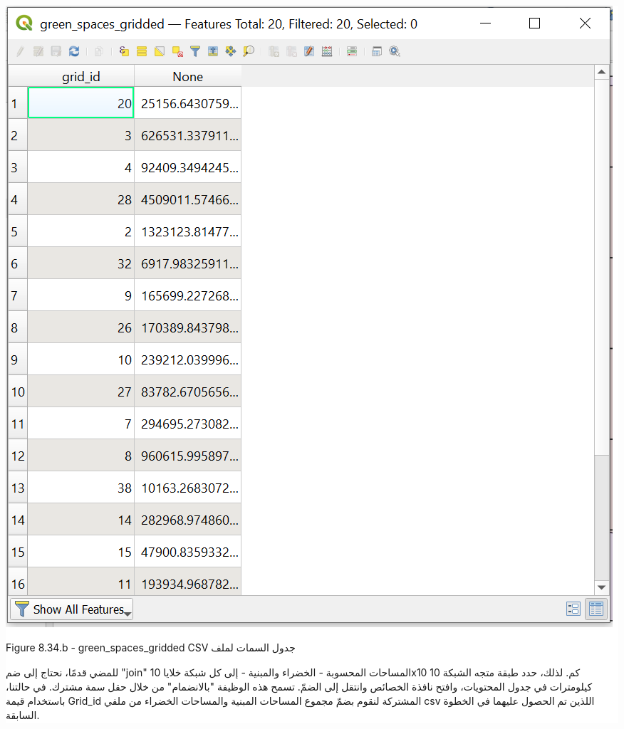 ![The green_spaces_gridded CSV attribute table](media/fig835_b.png "The green_spaces_gridded CSV attribute table")

Figure 8.34.b - green_spaces_gridded CSV جدول السمات لملف

للمضي قدمًا، نحتاج إلى ضم "join" المساحات المحسوبة - الخضراء والمبنية - إلى كل شبكة خلايا 10x10 كم. لذلك، حدد طبقة متجه الشبكة 10 كيلومترات في جدول المحتويات، وافتح نافذة الخصائص وانتقل إلى الضمّ. تسمح هذه الوظيفة "بالانضمام" من خلال حقل سمة مشترك. في حالتنا، باستخدام قيمة Grid_id المشتركة لنقوم بضمّ مجموع المساحات المبنية والمساحات الخضراء من ملفي csv اللذين تم الحصول عليهما في الخطوة السابقة.
